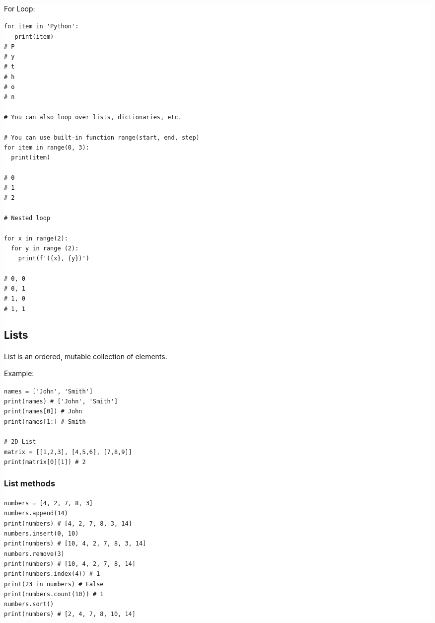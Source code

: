 For Loop:
```
for item in 'Python':
   print(item)
# P
# y
# t
# h
# o
# n

# You can also loop over lists, dictionaries, etc.

# You can use built-in function range(start, end, step)
for item in range(0, 3):
  print(item)

# 0
# 1
# 2

# Nested loop

for x in range(2):
  for y in range (2):
    print(f'({x}, {y})')

# 0, 0
# 0, 1
# 1, 0
# 1, 1
```

## Lists

List is an ordered, mutable collection of elements.

Example:

```
names = ['John', 'Smith']
print(names) # ['John', 'Smith']
print(names[0]) # John
print(names[1:] # Smith

# 2D List
matrix = [[1,2,3], [4,5,6], [7,8,9]]
print(matrix[0][1]) # 2
```

### List methods

```
numbers = [4, 2, 7, 8, 3]
numbers.append(14)
print(numbers) # [4, 2, 7, 8, 3, 14]
numbers.insert(0, 10)
print(numbers) # [10, 4, 2, 7, 8, 3, 14]
numbers.remove(3)
print(numbers) # [10, 4, 2, 7, 8, 14]
print(numbers.index(4)) # 1
print(23 in numbers) # False
print(numbers.count(10)) # 1
numbers.sort()
print(numbers) # [2, 4, 7, 8, 10, 14]
```